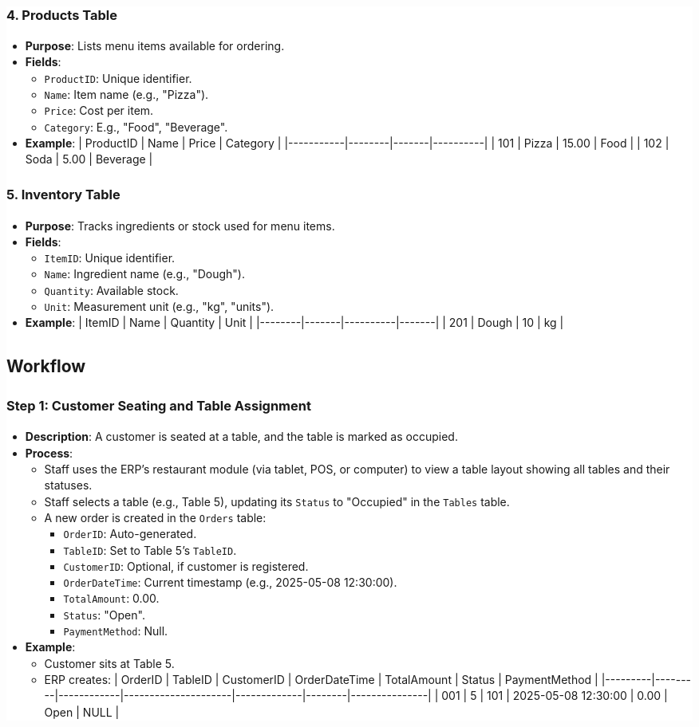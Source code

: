 ### 4. Products Table
- **Purpose**: Lists menu items available for ordering.
- **Fields**:
  - `ProductID`: Unique identifier.
  - `Name`: Item name (e.g., "Pizza").
  - `Price`: Cost per item.
  - `Category`: E.g., "Food", "Beverage".
- **Example**:
  | ProductID | Name   | Price | Category |
  |-----------|--------|-------|----------|
  | 101       | Pizza  | 15.00 | Food     |
  | 102       | Soda   | 5.00  | Beverage |

### 5. Inventory Table
- **Purpose**: Tracks ingredients or stock used for menu items.
- **Fields**:
  - `ItemID`: Unique identifier.
  - `Name`: Ingredient name (e.g., "Dough").
  - `Quantity`: Available stock.
  - `Unit`: Measurement unit (e.g., "kg", "units").
- **Example**:
  | ItemID | Name  | Quantity | Unit  |
  |--------|-------|----------|-------|
  | 201    | Dough | 10       | kg    |

## Workflow

### Step 1: Customer Seating and Table Assignment
- **Description**: A customer is seated at a table, and the table is marked as occupied.
- **Process**:
  - Staff uses the ERP’s restaurant module (via tablet, POS, or computer) to view a table layout showing all tables and their statuses.
  - Staff selects a table (e.g., Table 5), updating its `Status` to "Occupied" in the `Tables` table.
  - A new order is created in the `Orders` table:
    - `OrderID`: Auto-generated.
    - `TableID`: Set to Table 5’s `TableID`.
    - `CustomerID`: Optional, if customer is registered.
    - `OrderDateTime`: Current timestamp (e.g., 2025-05-08 12:30:00).
    - `TotalAmount`: 0.00.
    - `Status`: "Open".
    - `PaymentMethod`: Null.
- **Example**:
  - Customer sits at Table 5.
  - ERP creates:
    | OrderID | TableID | CustomerID | OrderDateTime       | TotalAmount | Status | PaymentMethod |
    |---------|---------|------------|---------------------|-------------|--------|---------------|
    | 001     | 5       | 101        | 2025-05-08 12:30:00 | 0.00        | Open   | NULL          |
